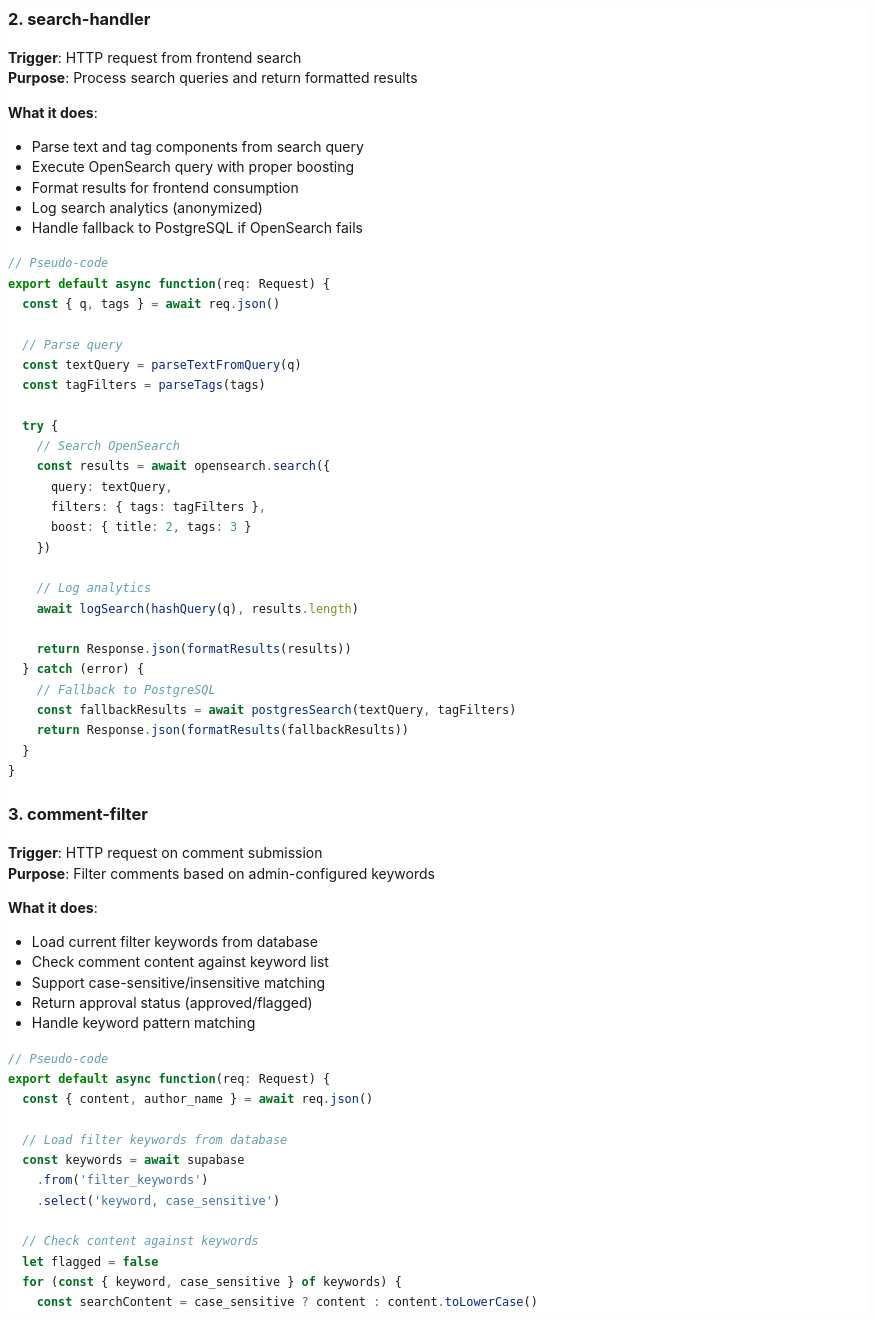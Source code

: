 ### 2. search-handler
**Trigger**: HTTP request from frontend search  
**Purpose**: Process search queries and return formatted results

**What it does**:
- Parse text and tag components from search query
- Execute OpenSearch query with proper boosting
- Format results for frontend consumption
- Log search analytics (anonymized)
- Handle fallback to PostgreSQL if OpenSearch fails

```typescript
// Pseudo-code
export default async function(req: Request) {
  const { q, tags } = await req.json()
  
  // Parse query
  const textQuery = parseTextFromQuery(q)
  const tagFilters = parseTags(tags)
  
  try {
    // Search OpenSearch
    const results = await opensearch.search({
      query: textQuery,
      filters: { tags: tagFilters },
      boost: { title: 2, tags: 3 }
    })
    
    // Log analytics
    await logSearch(hashQuery(q), results.length)
    
    return Response.json(formatResults(results))
  } catch (error) {
    // Fallback to PostgreSQL
    const fallbackResults = await postgresSearch(textQuery, tagFilters)
    return Response.json(formatResults(fallbackResults))
  }
}
```

### 3. comment-filter
**Trigger**: HTTP request on comment submission  
**Purpose**: Filter comments based on admin-configured keywords

**What it does**:
- Load current filter keywords from database
- Check comment content against keyword list
- Support case-sensitive/insensitive matching
- Return approval status (approved/flagged)
- Handle keyword pattern matching

```typescript
// Pseudo-code
export default async function(req: Request) {
  const { content, author_name } = await req.json()
  
  // Load filter keywords from database
  const keywords = await supabase
    .from('filter_keywords')
    .select('keyword, case_sensitive')
  
  // Check content against keywords
  let flagged = false
  for (const { keyword, case_sensitive } of keywords) {
    const searchContent = case_sensitive ? content : content.toLowerCase()
```